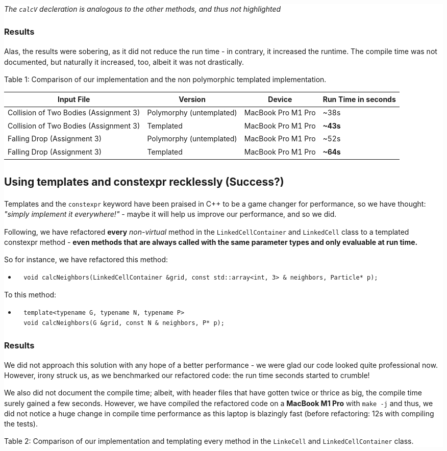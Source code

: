 *The `calcV` decleration is analogous to the other methods, and thus not highlighted*

### Results ###

Alas, the results were sobering, as it did not reduce the run time - in contrary, it increased the runtime. The compile time was not documented, but naturally it increased, too, albeit it was not drastically.

Table 1: Comparison of our implementation and the non polymorphic templated implementation.

| Input File                             | Version                  | Device             | Run Time in seconds |
|----------------------------------------|--------------------------|--------------------|---------------------|
| Collision of Two Bodies (Assignment 3) | Polymorphy (untemplated) | MacBook Pro M1 Pro | ~38s                |
| Collision of Two Bodies (Assignment 3) | Templated                | MacBook Pro M1 Pro | **~43s**            |
| Falling Drop (Assignment 3)            | Polymorphy (untemplated) | MacBook Pro M1 Pro | ~52s                |
| Falling Drop (Assignment 3)            | Templated                | MacBook Pro M1 Pro | **~64s**            |

## Using templates and constexpr recklessly (Success?) ##

Templates and the `constexpr` keyword have been praised in C++ to be a game changer for performance, so we have thought: *"simply implement it everywhere!"* - maybe it will help us improve our performance, and so we did.

Following, we have refactored **every** *non-virtual* method in the `LinkedCellContainer` and `LinkedCell` class to a templated constexpr method - **even methods that are always called with the same parameter types and only evaluable at run time.**

So for instance, we have refactored this method:
- ```cpp=
    void calcNeighbors(LinkedCellContainer &grid, const std::array<int, 3> & neighbors, Particle* p);
    ```
To this method:
- ```cpp=
    template<typename G, typename N, typename P>
    void calcNeighbors(G &grid, const N & neighbors, P* p);
    ```

### Results ###

We did not approach this solution with any hope of a better performance - we were glad our code looked quite professional now. However, irony struck us, as we benchmarked our refactored code: the run time seconds started to crumble!

We also did not document the compile time; albeit, with header files that have gotten twice or thrice as big, the compile time surely gained a few seconds. However, we have compiled the refactored code on a **MacBook M1 Pro** with `make -j` and thus, we did not notice a huge change in compile time performance as this laptop is blazingly fast (before refactoring: 12s with compiling the tests).


Table 2: Comparison of our implementation and templating every method in the `LinkeCell` and `LinkedCellContainer` class.
